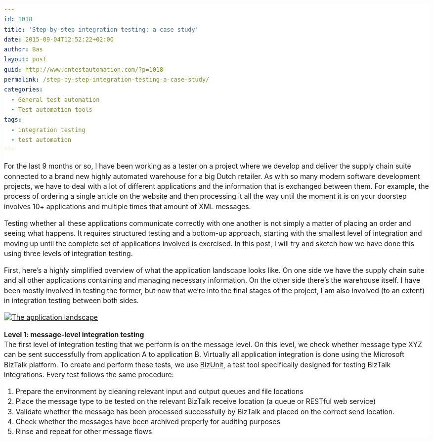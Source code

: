 ```yaml
---
id: 1018
title: 'Step-by-step integration testing: a case study'
date: 2015-09-04T12:52:22+02:00
author: Bas
layout: post
guid: http://www.ontestautomation.com/?p=1018
permalink: /step-by-step-integration-testing-a-case-study/
categories:
  - General test automation
  - Test automation tools
tags:
  - integration testing
  - test automation
---
```

For the last 9 months or so, I have been working as a tester on a project where we develop and deliver the supply chain suite connected to a brand new highly automated warehouse for a big Dutch retailer. As with so many modern software development projects, we have to deal with a lot of different applications and the information that is exchanged between them. For example, the process of ordering a single article on the website and then processing it all the way until the moment it is on your doorstep involves 10+ applications and multiple times that amount of XML messages.

Testing whether all these applications communicate correctly with one another is not simply a matter of placing an order and seeing what happens. It requires structured testing and a bottom-up approach, starting with the smallest level of integration and moving up until the complete set of applications involved is exercised. In this post, I will try and sketch how we have done this using three levels of integration testing.

First, here&#8217;s a highly simplified overview of what the application landscape looks like. On one side we have the supply chain suite and all other applications containing and managing necessary information. On the other side there&#8217;s the warehouse itself. I have been mostly involved in testing the former, but now that we&#8217;re into the final stages of the project, I am also involved (to an extent) in integration testing between both sides.

[<img src="http://www.ontestautomation.com/wp-content/uploads/2015/09/application_landscape.png" alt="The application landscape" width="1281" height="632" class="aligncenter size-full wp-image-1020" srcset="https://www.ontestautomation.com/wp-content/uploads/2015/09/application_landscape.png 1281w, https://www.ontestautomation.com/wp-content/uploads/2015/09/application_landscape-300x148.png 300w, https://www.ontestautomation.com/wp-content/uploads/2015/09/application_landscape-1024x505.png 1024w" sizes="(max-width: 1281px) 100vw, 1281px" />](http://www.ontestautomation.com/wp-content/uploads/2015/09/application_landscape.png)

**Level 1: message-level integration testing**  
The first level of integration testing that we perform is on the message level. On this level, we check whether message type XYZ can be sent successfully from application A to application B. Virtually all application integration is done using the Microsoft BizTalk platform. To create and perform these tests, we use <a href="http://bizunit.codeplex.com/" target="_blank">BizUnit</a>, a test tool specifically designed for testing BizTalk integrations. Every test follows the same procedure:

  1. Prepare the environment by cleaning relevant input and output queues and file locations
  2. Place the message type to be tested on the relevant BizTalk receive location (a queue or RESTful web service)
  3. Validate whether the message has been processed successfully by BizTalk and placed on the correct send location.
  4. Check whether the messages have been archived properly for auditing purposes
  5. Rinse and repeat for other message flows
